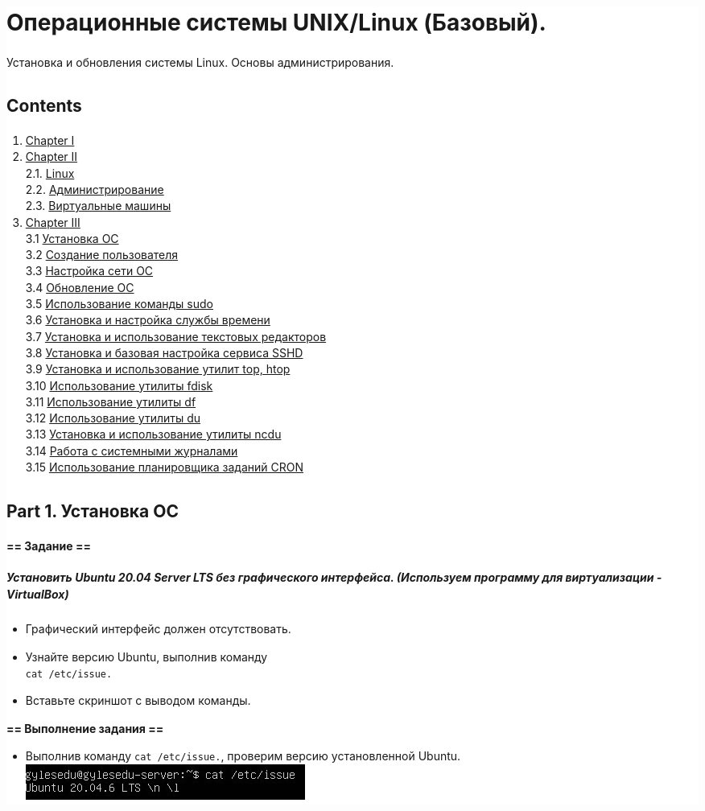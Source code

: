 # Операционные системы UNIX/Linux (Базовый).

Установка и обновления системы Linux. Основы администрирования.


## Contents
1. [Chapter I](#chapter-i)
2. [Chapter II](#chapter-ii) \
    2.1. [Linux](#linux)  
    2.2. [Администрирование](#администрирование)  
    2.3. [Виртуальные машины](#виртуальные-машины) 
3. [Chapter III](#chapter-iii) \
    3.1 [Установка ОС](#part-1-установка-ос)  
    3.2 [Создание пользователя](#part-2-создание-пользователя)  
    3.3 [Настройка сети ОС](#part-3-настройка-сети-ос)   
    3.4 [Обновление ОС](#part-4-обновление-ос)  
    3.5 [Использование команды  sudo](#part-5-использование-команды-sudo)  
    3.6 [Установка и настройка службы времени](#part-6-установка-и-настройка-службы-времени)  
    3.7 [Установка и использование текстовых редакторов](#part-7-установка-и-использование-текстовых-редакторов)  
    3.8 [Установка и базовая настройка сервиса SSHD](#part-8-установка-и-базовая-настройка-сервиса-sshd)   
    3.9 [Установка и использование утилит top, htop](#part-9-установка-и-использование-утилит-top-htop)   
    3.10 [Использование утилиты fdisk](#part-10-использование-утилиты-fdisk)   
    3.11 [Использование утилиты df](#part-11-использование-утилиты-df)    
    3.12 [Использование утилиты du](#part-12-использование-утилиты-du)    
    3.13 [Установка и использование утилиты ncdu](#part-13-установка-и-использование-утилиты-ncdu)    
    3.14 [Работа с системными журналами](#part-14-работа-с-системными-журналами)     
    3.15 [Использование планировщика заданий CRON](#part-15-использование-планировщика-заданий-cron)    


## Part 1. Установка ОС

**== Задание ==**

##### Установить **Ubuntu 20.04 Server LTS** без графического интерфейса. (Используем программу для виртуализации - VirtualBox)

- Графический интерфейс должен отсутствовать.

- Узнайте версию Ubuntu, выполнив команду \
`cat /etc/issue.`
- Вставьте скриншот с выводом команды.

**== Выполнение задания ==**

- Выполнив команду `cat /etc/issue.`, проверим версию установленной Ubuntu. <br>
![01.jpg](img/01.jpg)
